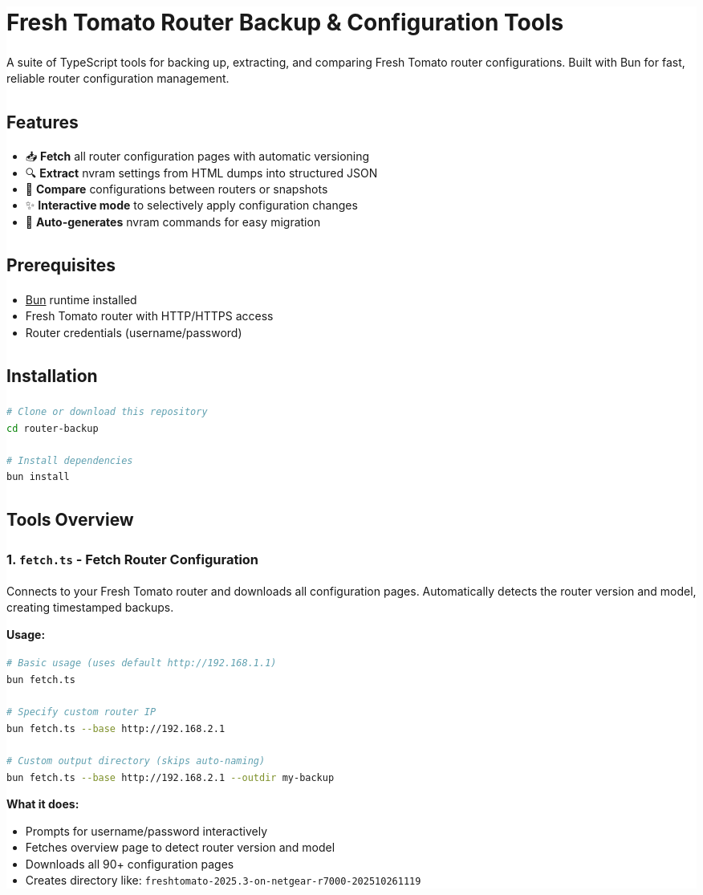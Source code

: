 # Fresh Tomato Router Backup & Configuration Tools

A suite of TypeScript tools for backing up, extracting, and comparing Fresh Tomato router configurations. Built with Bun for fast, reliable router configuration management.

## Features

- 📥 **Fetch** all router configuration pages with automatic versioning
- 🔍 **Extract** nvram settings from HTML dumps into structured JSON
- 🔄 **Compare** configurations between routers or snapshots
- ✨ **Interactive mode** to selectively apply configuration changes
- 🤖 **Auto-generates** nvram commands for easy migration

## Prerequisites

- [Bun](https://bun.sh) runtime installed
- Fresh Tomato router with HTTP/HTTPS access
- Router credentials (username/password)

## Installation

```bash
# Clone or download this repository
cd router-backup

# Install dependencies
bun install
```

## Tools Overview

### 1. `fetch.ts` - Fetch Router Configuration

Connects to your Fresh Tomato router and downloads all configuration pages. Automatically detects the router version and model, creating timestamped backups.

**Usage:**

```bash
# Basic usage (uses default http://192.168.1.1)
bun fetch.ts

# Specify custom router IP
bun fetch.ts --base http://192.168.2.1

# Custom output directory (skips auto-naming)
bun fetch.ts --base http://192.168.2.1 --outdir my-backup
```

**What it does:**
- Prompts for username/password interactively
- Fetches overview page to detect router version and model
- Downloads all 90+ configuration pages
- Creates directory like: `freshtomato-2025.3-on-netgear-r7000-202510261119`
